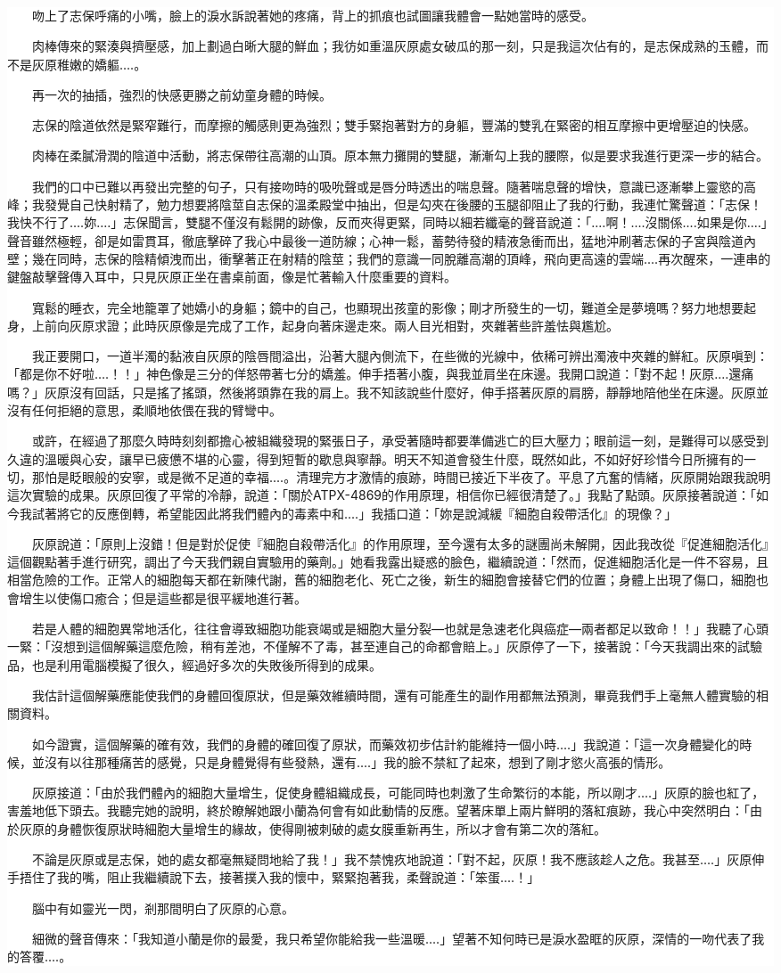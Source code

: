 　　吻上了志保呼痛的小嘴，臉上的淚水訴說著她的疼痛，背上的抓痕也試圖讓我體會一點她當時的感受。

　　肉棒傳來的緊湊與擠壓感，加上劃過白晰大腿的鮮血；我彷如重溫灰原處女破瓜的那一刻，只是我這次佔有的，是志保成熟的玉體，而不是灰原稚嫩的嬌軀....。

　　再一次的抽插，強烈的快感更勝之前幼童身體的時候。

　　志保的陰道依然是緊窄難行，而摩擦的觸感則更為強烈；雙手緊抱著對方的身軀，豐滿的雙乳在緊密的相互摩擦中更增壓迫的快感。

　　肉棒在柔膩滑潤的陰道中活動，將志保帶往高潮的山頂。原本無力攤開的雙腿，漸漸勾上我的腰際，似是要求我進行更深一步的結合。

　　我們的口中已難以再發出完整的句子，只有接吻時的吸吮聲或是唇分時透出的喘息聲。隨著喘息聲的增快，意識已逐漸攀上靈慾的高峰；我發覺自己快射精了，勉力想要將陰莖自志保的溫柔殿堂中抽出，但是勾夾在後腰的玉腿卻阻止了我的行動，我連忙驚聲道：「志保！我快不行了....妳....」志保聞言，雙腿不僅沒有鬆開的跡像，反而夾得更緊，同時以細若纖毫的聲音說道：「....啊！....沒關係....如果是你....」聲音雖然極輕，卻是如雷貫耳，徹底擊碎了我心中最後一道防線；心神一鬆，蓄勢待發的精液急衝而出，猛地沖刷著志保的子宮與陰道內壁；幾在同時，志保的陰精傾洩而出，衝擊著正在射精的陰莖；我們的意識一同脫離高潮的頂峰，飛向更高遠的雲端....再次醒來，一連串的鍵盤敲擊聲傳入耳中，只見灰原正坐在書桌前面，像是忙著輸入什麼重要的資料。

　　寬鬆的睡衣，完全地籠罩了她嬌小的身軀；鏡中的自己，也顯現出孩童的影像；剛才所發生的一切，難道全是夢境嗎？努力地想要起身，上前向灰原求證；此時灰原像是完成了工作，起身向著床邊走來。兩人目光相對，夾雜著些許羞怯與尷尬。

　　我正要開口，一道半濁的黏液自灰原的陰唇間溢出，沿著大腿內側流下，在些微的光線中，依稀可辨出濁液中夾雜的鮮紅。灰原嗔到：「都是你不好啦....！！」神色像是三分的佯怒帶著七分的嬌羞。伸手捂著小腹，與我並肩坐在床邊。我開口說道：「對不起！灰原....還痛嗎？」灰原沒有回話，只是搖了搖頭，然後將頭靠在我的肩上。我不知該說些什麼好，伸手搭著灰原的肩膀，靜靜地陪他坐在床邊。灰原並沒有任何拒絕的意思，柔順地依偎在我的臂彎中。

　　或許，在經過了那麼久時時刻刻都擔心被組織發現的緊張日子，承受著隨時都要準備逃亡的巨大壓力；眼前這一刻，是難得可以感受到久違的溫暖與心安，讓早已疲憊不堪的心靈，得到短暫的歇息與寧靜。明天不知道會發生什麼，既然如此，不如好好珍惜今日所擁有的一切，那怕是眨眼般的安寧，或是微不足道的幸福....。清理完方才激情的痕跡，時間已接近下半夜了。平息了亢奮的情緒，灰原開始跟我說明這次實驗的成果。灰原回復了平常的冷靜，說道：「關於ATPX-4869的作用原理，相信你已經很清楚了。」我點了點頭。灰原接著說道：「如今我試著將它的反應倒轉，希望能因此將我們體內的毒素中和....」我插口道：「妳是說減緩『細胞自殺帶活化』的現像？」

　　灰原說道：「原則上沒錯！但是對於促使『細胞自殺帶活化』的作用原理，至今還有太多的謎團尚未解開，因此我改從『促進細胞活化』這個觀點著手進行研究，調出了今天我們親自實驗用的藥劑。」她看我露出疑惑的臉色，繼續說道：「然而，促進細胞活化是一件不容易，且相當危險的工作。正常人的細胞每天都在新陳代謝，舊的細胞老化、死亡之後，新生的細胞會接替它們的位置；身體上出現了傷口，細胞也會增生以使傷口癒合；但是這些都是很平緩地進行著。

　　若是人體的細胞異常地活化，往往會導致細胞功能衰竭或是細胞大量分裂—也就是急速老化與癌症—兩者都足以致命！！」我聽了心頭一緊：「沒想到這個解藥這麼危險，稍有差池，不僅解不了毒，甚至連自己的命都會賠上。」灰原停了一下，接著說：「今天我調出來的試驗品，也是利用電腦模擬了很久，經過好多次的失敗後所得到的成果。

　　我估計這個解藥應能使我們的身體回復原狀，但是藥效維續時間，還有可能產生的副作用都無法預測，畢竟我們手上毫無人體實驗的相關資料。

　　如今證實，這個解藥的確有效，我們的身體的確回復了原狀，而藥效初步估計約能維持一個小時....」我說道：「這一次身體變化的時候，並沒有以往那種痛苦的感覺，只是身體覺得有些發熱，還有....」我的臉不禁紅了起來，想到了剛才慾火高張的情形。

　　灰原接道：「由於我們體內的細胞大量增生，促使身體組織成長，可能同時也刺激了生命繁衍的本能，所以剛才....」灰原的臉也紅了，害羞地低下頭去。我聽完她的說明，終於瞭解她跟小蘭為何會有如此動情的反應。望著床單上兩片鮮明的落紅痕跡，我心中突然明白：「由於灰原的身體恢復原狀時細胞大量增生的緣故，使得剛被刺破的處女膜重新再生，所以才會有第二次的落紅。

　　不論是灰原或是志保，她的處女都毫無疑問地給了我！」我不禁愧疚地說道：「對不起，灰原！我不應該趁人之危。我甚至....」灰原伸手捂住了我的嘴，阻止我繼續說下去，接著撲入我的懷中，緊緊抱著我，柔聲說道：「笨蛋....！」

　　腦中有如靈光一閃，剎那間明白了灰原的心意。

　　細微的聲音傳來：「我知道小蘭是你的最愛，我只希望你能給我一些溫暖....」望著不知何時已是淚水盈眶的灰原，深情的一吻代表了我的答覆....。
